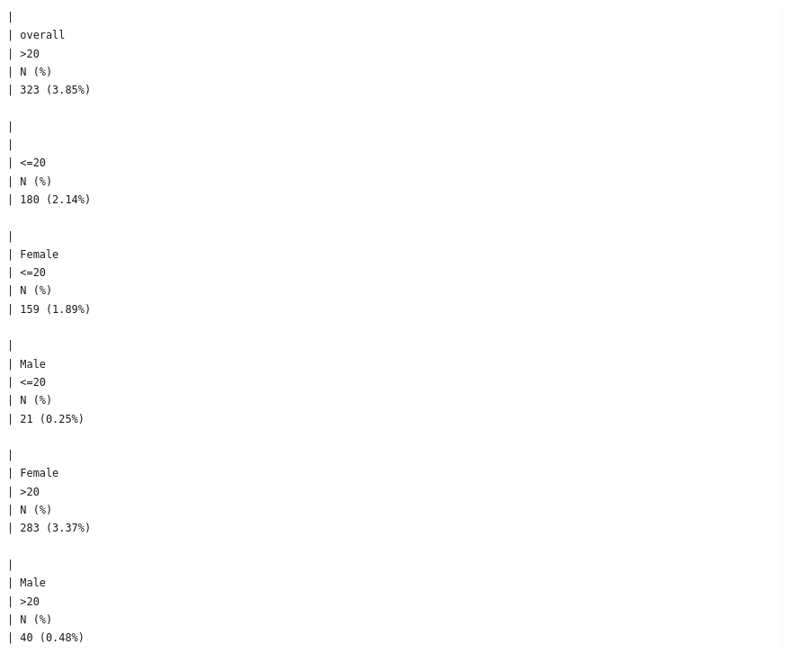     | 
    | overall
    | >20
    | N (%)
    | 323 (3.85%)  
    
    | 
    | 
    | <=20
    | N (%)
    | 180 (2.14%)  
    
    | 
    | Female
    | <=20
    | N (%)
    | 159 (1.89%)  
    
    | 
    | Male
    | <=20
    | N (%)
    | 21 (0.25%)  
    
    | 
    | Female
    | >20
    | N (%)
    | 283 (3.37%)  
    
    | 
    | Male
    | >20
    | N (%)
    | 40 (0.48%)  
    